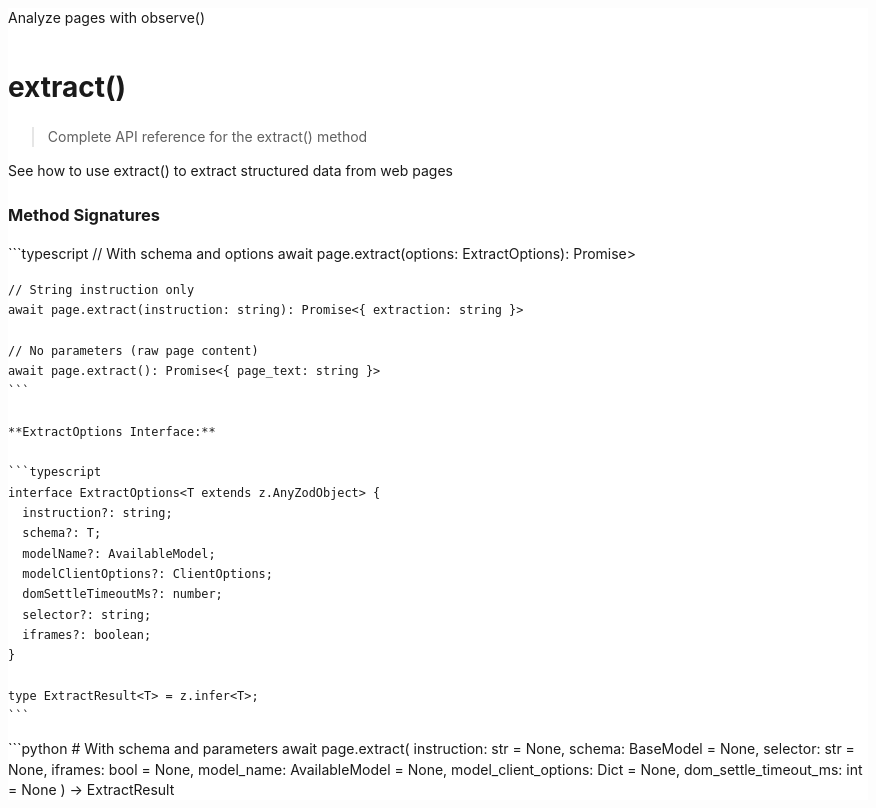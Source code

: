   <Card title="Observe" icon="magnifying-glass" href="/basics/observe">
    Analyze pages with observe()
  </Card>
</CardGroup>

# extract()

> Complete API reference for the extract() method

<CardGroup cols={1}>
  <Card title="Extract" icon="ufo-beam" href="/basics/extract">
    See how to use extract() to extract structured data from web pages
  </Card>
</CardGroup>

### Method Signatures

<Tabs>
  <Tab title="TypeScript">
    ```typescript
    // With schema and options
    await page.extract<T extends z.AnyZodObject>(options: ExtractOptions<T>): Promise<ExtractResult<T>>

    // String instruction only
    await page.extract(instruction: string): Promise<{ extraction: string }>

    // No parameters (raw page content)
    await page.extract(): Promise<{ page_text: string }>
    ```

    **ExtractOptions Interface:**

    ```typescript
    interface ExtractOptions<T extends z.AnyZodObject> {
      instruction?: string;
      schema?: T;
      modelName?: AvailableModel;
      modelClientOptions?: ClientOptions;
      domSettleTimeoutMs?: number;
      selector?: string;
      iframes?: boolean;
    }

    type ExtractResult<T> = z.infer<T>;
    ```
  </Tab>

  <Tab title="Python">
    ```python
    # With schema and parameters
    await page.extract(
        instruction: str = None,
        schema: BaseModel = None,
        selector: str = None,
        iframes: bool = None,
        model_name: AvailableModel = None,
        model_client_options: Dict = None,
        dom_settle_timeout_ms: int = None
    ) -> ExtractResult
